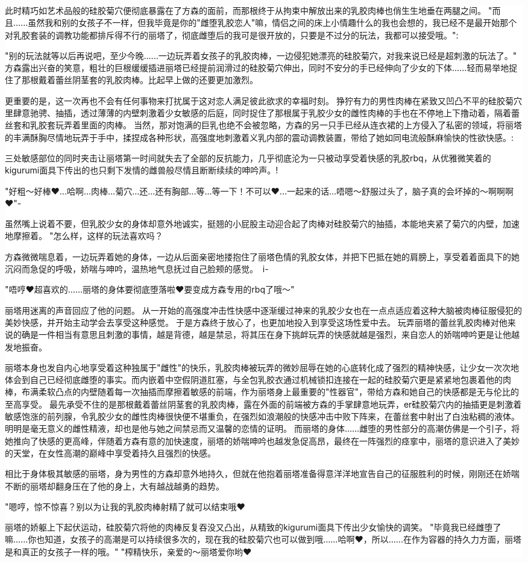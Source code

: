 此时精巧如艺术品般的硅胶菊穴便彻底暴露在了方森的面前，而那根终于从拘束中解放出来的乳胶肉棒也俏生生地垂在两腿之间。 "而且......虽然我和别的女孩子不一样，但我毕竟是你的"雌堕乳胶恋人"嘛，情侣之间的床上小情趣什么的我也会想的，我已经不是最开始那个对乳胶套装的调教功能都排斥得不行的丽塔了，彻底雌堕后的我可是很开放的，只要是不过分的玩法，我都可以接受哦。":

"别的玩法就等以后再说吧，至少今晚......一边玩弄着女孩子的乳胶肉棒，一边侵犯她漂亮的硅胶菊穴，对我来说已经是超刺激的玩法了。" 方森露出兴奋的笑意，粗壮的巨根缓缓插进丽塔已经提前润滑过的硅胶菊穴伸出，同时不安分的手已经伸向了少女的下体......轻而易举地捉住了那根戴着蕾丝阴茎套的乳胶肉棒。比起早上做的还要更加激烈。

更重要的是，这一次再也不会有任何事物来打扰属于这对恋人满足彼此欲求的幸福时刻。 狰狞有力的男性肉棒在紧致又凹凸不平的硅胶菊穴里肆意驰骋、抽插，透过薄薄的内壁刺激着少女敏感的后庭，同时捉住了那根属于乳胶少女的雌性肉棒的手也在不停地上下撸动着，隔着蕾丝套和乳胶套玩弄着里面的肉棒。 当然，那对饱满的巨乳也绝不会被忽略，方森的另一只手已经从连衣裙的上方侵入了私密的领域，将丽塔的丰满酥胸尽情地玩弄于手中，揉捏成各种形状，高强度地刺激着义乳内部的震动调教装置，带给了她如同电流般酥麻愉快的性欲快感。:

三处敏感部位的同时夹击让丽塔第一时间就失去了全部的反抗能力，几乎彻底沦为一只被动享受着快感的乳胶rbq，从优雅微笑着的kigurumi面具下传出的也只剩下发情的雌兽般尽情且断断续续的呻吟声。!

"好粗～好棒❤...哈啊...肉棒...菊穴...还...还有胸部...等...等一下！不可以❤...一起来的话...唔嗯～舒服过头了，脑子真的会坏掉的～啊啊啊❤"-

虽然嘴上说着不要，但乳胶少女的身体却意外地诚实，挺翘的小屁股主动迎合起了肉棒对硅胶菊穴的抽插，本能地夹紧了菊穴的内壁，加速地摩擦着。 "怎么样，这样的玩法喜欢吗？

方森微微喘息着，一边玩弄着她的身体，一边从后面亲密地搂抱住了丽塔色情的乳胶女体，并把下巴抵在她的肩膀上，享受着着面具下的她沉闷而急促的呼吸，娇喘与呻吟，温热地气息抚过自己脸颊的感觉。  i-

"唔哼❤超喜欢的......丽塔的身体要彻底堕落啦❤要变成方森专用的rbq了哦～"

丽塔用迷离的声音回应了他的问题。 从一开始的高强度冲击性快感中逐渐缓过神来的乳胶少女也在一点点适应着这种大脑被肉棒征服侵犯的美妙快感，并开始主动学会去享受这种感觉。 于是方森终于放心了，也更加地投入到享受这场性爱中去。 玩弄丽塔的蕾丝乳胶肉棒对他来说的确是一件相当有意思且刺激的事情，越是背德，越是禁忌，将其压在身下挑衅玩弄的快感就越是强烈，来自恋人的娇喘呻吟更是让他越发地振奋。

丽塔本身也发自内心地享受着这种独属于"雌性"的快乐，乳胶肉棒被玩弄的微妙屈辱在她的心底转化成了强烈的精神快感，让少女一次次地体会到自己已经彻底雌堕的事实。而内嵌着中空假阴道肛塞，与全包乳胶衣通过机械锁扣连接在一起的硅胶菊穴更是紧紧地包裹着他的肉棒，布满柔软凸点的内壁随着每一次抽插而摩擦着敏感的前端，作为丽塔身上最重要的"性器官"，带给方森和她自己的快感都是无与伦比的至高享受。 最先承受不住的是那根戴着蕾丝阴茎套的乳胶肉棒，露在外面的前端被方森的手掌肆意地玩弄，er硅胶菊穴内的抽插更是刺激着敏感饱涨的前列腺，令乳胶少女的雌性肉棒很快便不堪重负，在强烈如浪潮般的快感冲击中败下阵来，在蕾丝套中射出了白浊粘稠的液体。明明是毫无意义的雌性精液，却也是他与她之间禁忌而又温馨的恋情的证明。 而丽塔的身体......雌堕的男性部分的高潮仿佛是一个引子，将她推向了快感的更高峰，伴随着方森有意的加快速度，丽塔的娇喘呻吟也越发急促高昂，最终在一阵强烈的痉挛中，丽塔的意识进入了美妙的天堂，在女性高潮的巅峰中享受着持久且强烈的快感。

相比于身体极其敏感的丽塔，身为男性的方森却意外地持久，但就在他抱着丽塔准备得意洋洋地宣告自己的征服胜利的时候，刚刚还在娇喘不断的丽塔却翻身压在了他的身上，大有越战越勇的趋势。

"嗯哼，惊不惊喜？别以为让我的乳胶肉棒射精了就可以结束哦❤

丽塔的娇躯上下起伏运动，硅胶菊穴将他的肉棒反复吞没又凸出，从精致的kigurumi面具下传出少女愉快的调笑。 "毕竟我已经雌堕了嘛......你也知道，女孩子的高潮是可以持续很多次的，现在我的硅胶菊穴也可以做到哦......哈啊❤，所以......在作为容器的持久力方面，丽塔是和真正的女孩子一样的哦。" "榨精快乐，亲爱的～丽塔爱你哟❤


